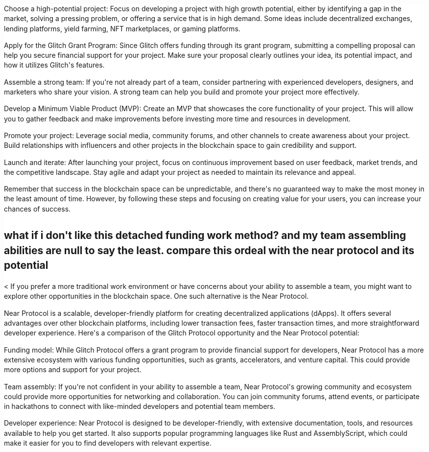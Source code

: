 Choose a high-potential project: Focus on developing a project with high growth potential, either by identifying a gap in the market, solving a pressing problem, or offering a service that is in high demand. Some ideas include decentralized exchanges, lending platforms, yield farming, NFT marketplaces, or gaming platforms.

Apply for the Glitch Grant Program: Since Glitch offers funding through its grant program, submitting a compelling proposal can help you secure financial support for your project. Make sure your proposal clearly outlines your idea, its potential impact, and how it utilizes Glitch's features.

Assemble a strong team: If you're not already part of a team, consider partnering with experienced developers, designers, and marketers who share your vision. A strong team can help you build and promote your project more effectively.

Develop a Minimum Viable Product (MVP): Create an MVP that showcases the core functionality of your project. This will allow you to gather feedback and make improvements before investing more time and resources in development.

Promote your project: Leverage social media, community forums, and other channels to create awareness about your project. Build relationships with influencers and other projects in the blockchain space to gain credibility and support.

Launch and iterate: After launching your project, focus on continuous improvement based on user feedback, market trends, and the competitive landscape. Stay agile and adapt your project as needed to maintain its relevance and appeal.

Remember that success in the blockchain space can be unpredictable, and there's no guaranteed way to make the most money in the least amount of time. However, by following these steps and focusing on creating value for your users, you can increase your chances of success.

## what if i don't like this detached funding work method? and my team assembling abilities are null to say the least. compare this ordeal with the near protocol and its potential

< If you prefer a more traditional work environment or have concerns about your ability to assemble a team, you might want to explore other opportunities in the blockchain space. One such alternative is the Near Protocol.

Near Protocol is a scalable, developer-friendly platform for creating decentralized applications (dApps). It offers several advantages over other blockchain platforms, including lower transaction fees, faster transaction times, and more straightforward developer experience. Here's a comparison of the Glitch Protocol opportunity and the Near Protocol potential:

Funding model: While Glitch Protocol offers a grant program to provide financial support for developers, Near Protocol has a more extensive ecosystem with various funding opportunities, such as grants, accelerators, and venture capital. This could provide more options and support for your project.

Team assembly: If you're not confident in your ability to assemble a team, Near Protocol's growing community and ecosystem could provide more opportunities for networking and collaboration. You can join community forums, attend events, or participate in hackathons to connect with like-minded developers and potential team members.

Developer experience: Near Protocol is designed to be developer-friendly, with extensive documentation, tools, and resources available to help you get started. It also supports popular programming languages like Rust and AssemblyScript, which could make it easier for you to find developers with relevant expertise.
